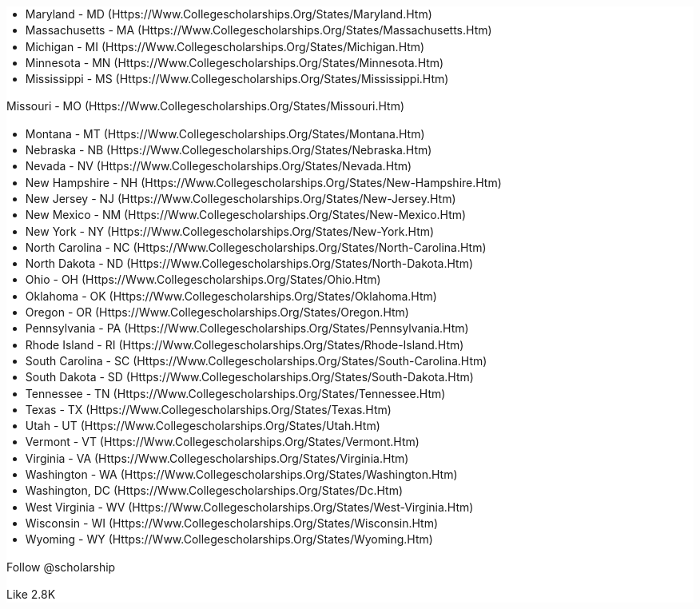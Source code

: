 - Maryland - MD (Https://Www.Collegescholarships.Org/States/Maryland.Htm)
- Massachusetts - MA (Https://Www.Collegescholarships.Org/States/Massachusetts.Htm)
- Michigan - MI (Https://Www.Collegescholarships.Org/States/Michigan.Htm)
- Minnesota - MN (Https://Www.Collegescholarships.Org/States/Minnesota.Htm)
- Mississippi - MS (Https://Www.Collegescholarships.Org/States/Mississippi.Htm)

Missouri - MO (Https://Www.Collegescholarships.Org/States/Missouri.Htm)

- Montana - MT (Https://Www.Collegescholarships.Org/States/Montana.Htm)
- Nebraska - NB (Https://Www.Collegescholarships.Org/States/Nebraska.Htm)
- Nevada - NV (Https://Www.Collegescholarships.Org/States/Nevada.Htm)
- New Hampshire - NH (Https://Www.Collegescholarships.Org/States/New-Hampshire.Htm)
- New Jersey - NJ (Https://Www.Collegescholarships.Org/States/New-Jersey.Htm)
- New Mexico - NM (Https://Www.Collegescholarships.Org/States/New-Mexico.Htm)
- New York - NY (Https://Www.Collegescholarships.Org/States/New-York.Htm)
- North Carolina - NC (Https://Www.Collegescholarships.Org/States/North-Carolina.Htm)
- North Dakota - ND (Https://Www.Collegescholarships.Org/States/North-Dakota.Htm)
- Ohio - OH (Https://Www.Collegescholarships.Org/States/Ohio.Htm)
- Oklahoma - OK (Https://Www.Collegescholarships.Org/States/Oklahoma.Htm)
- Oregon - OR (Https://Www.Collegescholarships.Org/States/Oregon.Htm)
- Pennsylvania - PA (Https://Www.Collegescholarships.Org/States/Pennsylvania.Htm)
- Rhode Island - RI (Https://Www.Collegescholarships.Org/States/Rhode-Island.Htm)
- South Carolina - SC (Https://Www.Collegescholarships.Org/States/South-Carolina.Htm)
- South Dakota - SD (Https://Www.Collegescholarships.Org/States/South-Dakota.Htm)
- Tennessee - TN (Https://Www.Collegescholarships.Org/States/Tennessee.Htm)
- Texas - TX (Https://Www.Collegescholarships.Org/States/Texas.Htm)
- Utah - UT (Https://Www.Collegescholarships.Org/States/Utah.Htm)
- Vermont - VT (Https://Www.Collegescholarships.Org/States/Vermont.Htm)
- Virginia - VA (Https://Www.Collegescholarships.Org/States/Virginia.Htm)
- Washington - WA (Https://Www.Collegescholarships.Org/States/Washington.Htm)
- Washington, DC (Https://Www.Collegescholarships.Org/States/Dc.Htm)
- West Virginia - WV (Https://Www.Collegescholarships.Org/States/West-Virginia.Htm)
- Wisconsin - WI (Https://Www.Collegescholarships.Org/States/Wisconsin.Htm)
- Wyoming - WY (Https://Www.Collegescholarships.Org/States/Wyoming.Htm)

Follow @scholarship

Like 2.8K


